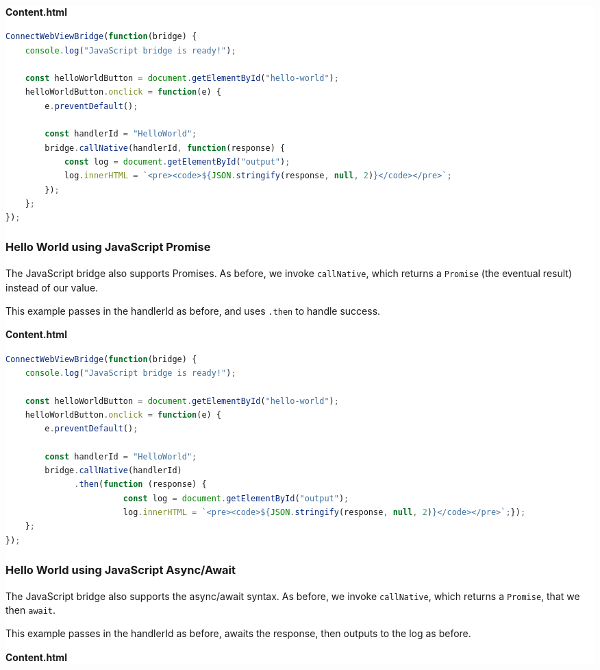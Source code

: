 **Content.html**

```javascript
ConnectWebViewBridge(function(bridge) {
    console.log("JavaScript bridge is ready!");

    const helloWorldButton = document.getElementById("hello-world");
    helloWorldButton.onclick = function(e) {
        e.preventDefault();

        const handlerId = "HelloWorld";
        bridge.callNative(handlerId, function(response) {
            const log = document.getElementById("output");
            log.innerHTML = `<pre><code>${JSON.stringify(response, null, 2)}</code></pre>`;
        });
    };
});
```

### Hello World using JavaScript Promise

The JavaScript bridge also supports Promises. As before, we invoke `callNative`, which returns a `Promise` (the eventual result) instead of our value.

This example passes in the handlerId as before, and uses `.then` to handle success.

**Content.html**

```javascript
ConnectWebViewBridge(function(bridge) {
    console.log("JavaScript bridge is ready!");

    const helloWorldButton = document.getElementById("hello-world");
    helloWorldButton.onclick = function(e) {
        e.preventDefault();

        const handlerId = "HelloWorld";
        bridge.callNative(handlerId)
              .then(function (response) {
                        const log = document.getElementById("output");
                        log.innerHTML = `<pre><code>${JSON.stringify(response, null, 2)}</code></pre>`;});
    };
});
```

### Hello World using JavaScript Async/Await

The JavaScript bridge also supports the async/await syntax. As before, we invoke `callNative`, which returns a `Promise`, that we then `await`.

This example passes in the handlerId as before, awaits the response, then outputs to the log as before.

**Content.html**
